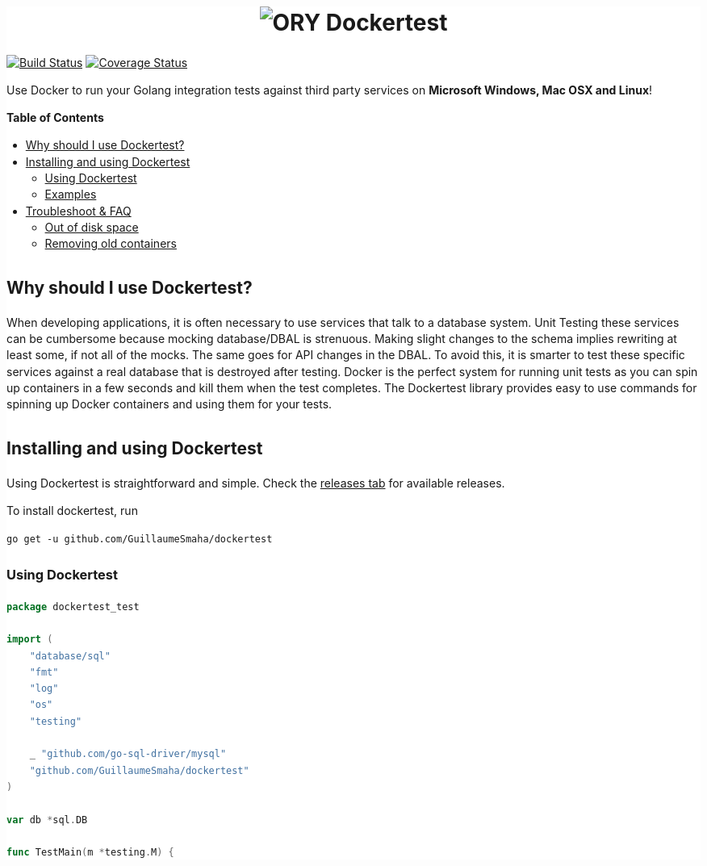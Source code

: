 <h1 align="center"><img src="./docs/images/banner_dockertest.png" alt="ORY Dockertest"></h1>

[![Build Status](https://travis-ci.org/ory/dockertest.svg)](https://travis-ci.org/ory/dockertest?branch=master)
[![Coverage Status](https://coveralls.io/repos/github/ory/dockertest/badge.svg?branch=v3)](https://coveralls.io/github/ory/dockertest?branch=v3)

Use Docker to run your Golang integration tests against third party services on
**Microsoft Windows, Mac OSX and Linux**!




**Table of Contents**

- [Why should I use Dockertest?](#why-should-i-use-dockertest)
- [Installing and using Dockertest](#installing-and-using-dockertest)
  - [Using Dockertest](#using-dockertest)
  - [Examples](#examples)
- [Troubleshoot & FAQ](#troubleshoot--faq)
  - [Out of disk space](#out-of-disk-space)
  - [Removing old containers](#removing-old-containers)



## Why should I use Dockertest?

When developing applications, it is often necessary to use services that talk to
a database system. Unit Testing these services can be cumbersome because mocking
database/DBAL is strenuous. Making slight changes to the schema implies
rewriting at least some, if not all of the mocks. The same goes for API changes
in the DBAL. To avoid this, it is smarter to test these specific services
against a real database that is destroyed after testing. Docker is the perfect
system for running unit tests as you can spin up containers in a few seconds and
kill them when the test completes. The Dockertest library provides easy to use
commands for spinning up Docker containers and using them for your tests.

## Installing and using Dockertest

Using Dockertest is straightforward and simple. Check the
[releases tab](https://github.com/GuillaumeSmaha/dockertest/releases) for available
releases.

To install dockertest, run

```
go get -u github.com/GuillaumeSmaha/dockertest
```

### Using Dockertest

```go
package dockertest_test

import (
	"database/sql"
	"fmt"
	"log"
	"os"
	"testing"

	_ "github.com/go-sql-driver/mysql"
	"github.com/GuillaumeSmaha/dockertest"
)

var db *sql.DB

func TestMain(m *testing.M) {
```